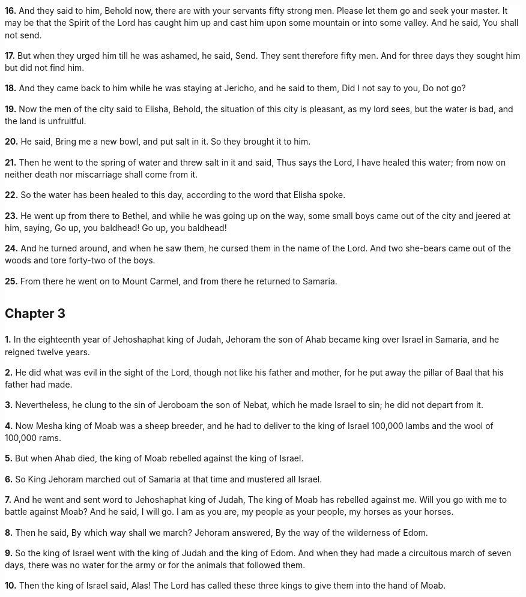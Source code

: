 **16.** And they said to him, Behold now, there are with your servants fifty strong men. Please let them go and seek your master. It may be that the Spirit of the Lord has caught him up and cast him upon some mountain or into some valley. And he said, You shall not send. 

**17.** But when they urged him till he was ashamed, he said, Send. They sent therefore fifty men. And for three days they sought him but did not find him. 

**18.** And they came back to him while he was staying at Jericho, and he said to them, Did I not say to you, Do not go? 

**19.** Now the men of the city said to Elisha, Behold, the situation of this city is pleasant, as my lord sees, but the water is bad, and the land is unfruitful. 

**20.** He said, Bring me a new bowl, and put salt in it. So they brought it to him. 

**21.** Then he went to the spring of water and threw salt in it and said, Thus says the Lord, I have healed this water; from now on neither death nor miscarriage shall come from it. 

**22.** So the water has been healed to this day, according to the word that Elisha spoke. 

**23.** He went up from there to Bethel, and while he was going up on the way, some small boys came out of the city and jeered at him, saying, Go up, you baldhead! Go up, you baldhead! 

**24.** And he turned around, and when he saw them, he cursed them in the name of the Lord. And two she-bears came out of the woods and tore forty-two of the boys. 

**25.** From there he went on to Mount Carmel, and from there he returned to Samaria. 

## Chapter 3

**1.** In the eighteenth year of Jehoshaphat king of Judah, Jehoram the son of Ahab became king over Israel in Samaria, and he reigned twelve years. 

**2.** He did what was evil in the sight of the Lord, though not like his father and mother, for he put away the pillar of Baal that his father had made. 

**3.** Nevertheless, he clung to the sin of Jeroboam the son of Nebat, which he made Israel to sin; he did not depart from it. 

**4.** Now Mesha king of Moab was a sheep breeder, and he had to deliver to the king of Israel 100,000 lambs and the wool of 100,000 rams. 

**5.** But when Ahab died, the king of Moab rebelled against the king of Israel. 

**6.** So King Jehoram marched out of Samaria at that time and mustered all Israel. 

**7.** And he went and sent word to Jehoshaphat king of Judah, The king of Moab has rebelled against me. Will you go with me to battle against Moab? And he said, I will go. I am as you are, my people as your people, my horses as your horses. 

**8.** Then he said, By which way shall we march? Jehoram answered, By the way of the wilderness of Edom. 

**9.** So the king of Israel went with the king of Judah and the king of Edom. And when they had made a circuitous march of seven days, there was no water for the army or for the animals that followed them. 

**10.** Then the king of Israel said, Alas! The Lord has called these three kings to give them into the hand of Moab. 
